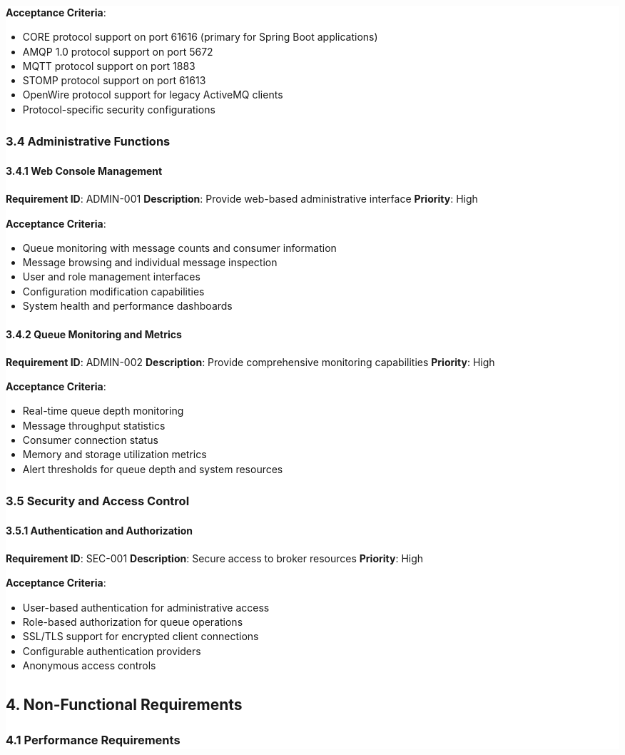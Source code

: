 **Acceptance Criteria**:
- CORE protocol support on port 61616 (primary for Spring Boot applications)
- AMQP 1.0 protocol support on port 5672
- MQTT protocol support on port 1883
- STOMP protocol support on port 61613
- OpenWire protocol support for legacy ActiveMQ clients
- Protocol-specific security configurations

### 3.4 Administrative Functions

#### 3.4.1 Web Console Management
**Requirement ID**: ADMIN-001
**Description**: Provide web-based administrative interface
**Priority**: High

**Acceptance Criteria**:
- Queue monitoring with message counts and consumer information
- Message browsing and individual message inspection
- User and role management interfaces
- Configuration modification capabilities
- System health and performance dashboards

#### 3.4.2 Queue Monitoring and Metrics
**Requirement ID**: ADMIN-002
**Description**: Provide comprehensive monitoring capabilities
**Priority**: High

**Acceptance Criteria**:
- Real-time queue depth monitoring
- Message throughput statistics
- Consumer connection status
- Memory and storage utilization metrics
- Alert thresholds for queue depth and system resources

### 3.5 Security and Access Control

#### 3.5.1 Authentication and Authorization
**Requirement ID**: SEC-001
**Description**: Secure access to broker resources
**Priority**: High

**Acceptance Criteria**:
- User-based authentication for administrative access
- Role-based authorization for queue operations
- SSL/TLS support for encrypted client connections
- Configurable authentication providers
- Anonymous access controls

## 4. Non-Functional Requirements

### 4.1 Performance Requirements
